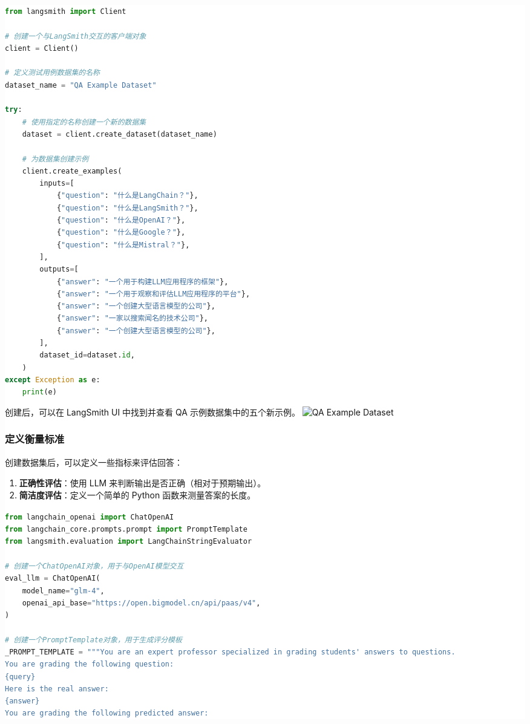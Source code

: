 ```python
from langsmith import Client

# 创建一个与LangSmith交互的客户端对象
client = Client()

# 定义测试用例数据集的名称
dataset_name = "QA Example Dataset"

try:
    # 使用指定的名称创建一个新的数据集
    dataset = client.create_dataset(dataset_name)
    
    # 为数据集创建示例
    client.create_examples(
        inputs=[
            {"question": "什么是LangChain？"},
            {"question": "什么是LangSmith？"},
            {"question": "什么是OpenAI？"},
            {"question": "什么是Google？"},
            {"question": "什么是Mistral？"},
        ],
        outputs=[
            {"answer": "一个用于构建LLM应用程序的框架"},
            {"answer": "一个用于观察和评估LLM应用程序的平台"},
            {"answer": "一个创建大型语言模型的公司"},
            {"answer": "一家以搜索闻名的技术公司"},
            {"answer": "一个创建大型语言模型的公司"},
        ],
        dataset_id=dataset.id,
    )
except Exception as e:
    print(e)

```

创建后，可以在 LangSmith UI 中找到并查看 QA 示例数据集中的五个新示例。
![QA Example Dataset]()

### 定义衡量标准

创建数据集后，可以定义一些指标来评估回答：

1. **正确性评估**：使用 LLM 来判断输出是否正确（相对于预期输出）。
2. **简洁度评估**：定义一个简单的 Python 函数来测量答案的长度。

```python
from langchain_openai import ChatOpenAI
from langchain_core.prompts.prompt import PromptTemplate
from langsmith.evaluation import LangChainStringEvaluator

# 创建一个ChatOpenAI对象，用于与OpenAI模型交互
eval_llm = ChatOpenAI(
    model_name="glm-4",
    openai_api_base="https://open.bigmodel.cn/api/paas/v4",
)

# 创建一个PromptTemplate对象，用于生成评分模板
_PROMPT_TEMPLATE = """You are an expert professor specialized in grading students' answers to questions.
You are grading the following question:
{query}
Here is the real answer:
{answer}
You are grading the following predicted answer:
```